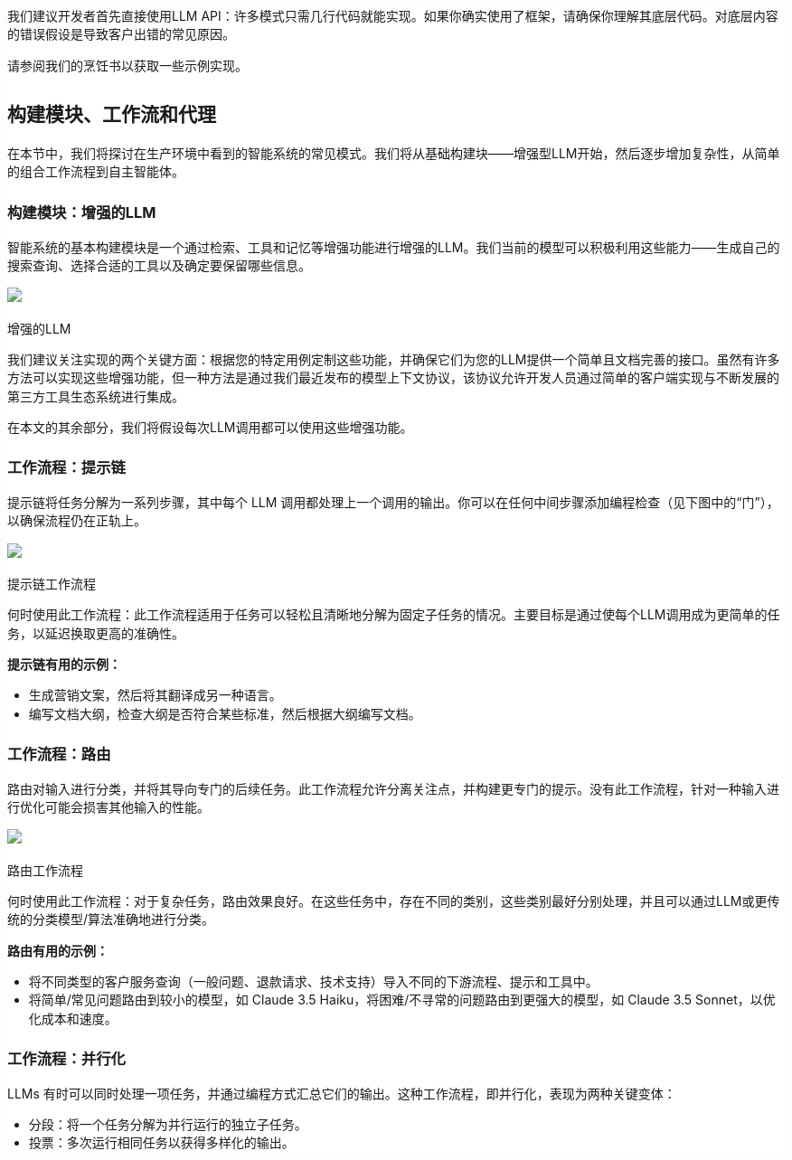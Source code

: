 我们建议开发者首先直接使用LLM API：许多模式只需几行代码就能实现。如果你确实使用了框架，请确保你理解其底层代码。对底层内容的错误假设是导致客户出错的常见原因。

请参阅我们的烹饪书以获取一些示例实现。

## 构建模块、工作流和代理

在本节中，我们将探讨在生产环境中看到的智能系统的常见模式。我们将从基础构建块——增强型LLM开始，然后逐步增加复杂性，从简单的组合工作流程到自主智能体。

### 构建模块：增强的LLM

智能系统的基本构建模块是一个通过检索、工具和记忆等增强功能进行增强的LLM。我们当前的模型可以积极利用这些能力——生成自己的搜索查询、选择合适的工具以及确定要保留哪些信息。

![](https://www.anthropic.com/_next/image?url=https%3A%2F%2Fwww-cdn.anthropic.com%2Fimages%2F4zrzovbb%2Fwebsite%2Fd3083d3f40bb2b6f477901cc9a240738d3dd1371-2401x1000.png&w=3840&q=75)

增强的LLM

我们建议关注实现的两个关键方面：根据您的特定用例定制这些功能，并确保它们为您的LLM提供一个简单且文档完善的接口。虽然有许多方法可以实现这些增强功能，但一种方法是通过我们最近发布的模型上下文协议，该协议允许开发人员通过简单的客户端实现与不断发展的第三方工具生态系统进行集成。

在本文的其余部分，我们将假设每次LLM调用都可以使用这些增强功能。

### 工作流程：提示链

提示链将任务分解为一系列步骤，其中每个 LLM 调用都处理上一个调用的输出。你可以在任何中间步骤添加编程检查（见下图中的“门”），以确保流程仍在正轨上。

![](https://www.anthropic.com/_next/image?url=https%3A%2F%2Fwww-cdn.anthropic.com%2Fimages%2F4zrzovbb%2Fwebsite%2F7418719e3dab222dccb379b8879e1dc08ad34c78-2401x1000.png&w=3840&q=75)

提示链工作流程

何时使用此工作流程：此工作流程适用于任务可以轻松且清晰地分解为固定子任务的情况。主要目标是通过使每个LLM调用成为更简单的任务，以延迟换取更高的准确性。

**提示链有用的示例：**

- 生成营销文案，然后将其翻译成另一种语言。
- 编写文档大纲，检查大纲是否符合某些标准，然后根据大纲编写文档。

### 工作流程：路由

路由对输入进行分类，并将其导向专门的后续任务。此工作流程允许分离关注点，并构建更专门的提示。没有此工作流程，针对一种输入进行优化可能会损害其他输入的性能。

![](https://www.anthropic.com/_next/image?url=https%3A%2F%2Fwww-cdn.anthropic.com%2Fimages%2F4zrzovbb%2Fwebsite%2F5c0c0e9fe4def0b584c04d37849941da55e5e71c-2401x1000.png&w=3840&q=75)

路由工作流程

何时使用此工作流程：对于复杂任务，路由效果良好。在这些任务中，存在不同的类别，这些类别最好分别处理，并且可以通过LLM或更传统的分类模型/算法准确地进行分类。

**路由有用的示例：**

- 将不同类型的客户服务查询（一般问题、退款请求、技术支持）导入不同的下游流程、提示和工具中。
- 将简单/常见问题路由到较小的模型，如 Claude 3.5 Haiku，将困难/不寻常的问题路由到更强大的模型，如 Claude 3.5 Sonnet，以优化成本和速度。

### 工作流程：并行化

LLMs 有时可以同时处理一项任务，并通过编程方式汇总它们的输出。这种工作流程，即并行化，表现为两种关键变体：

- 分段：将一个任务分解为并行运行的独立子任务。
- 投票：多次运行相同任务以获得多样化的输出。
